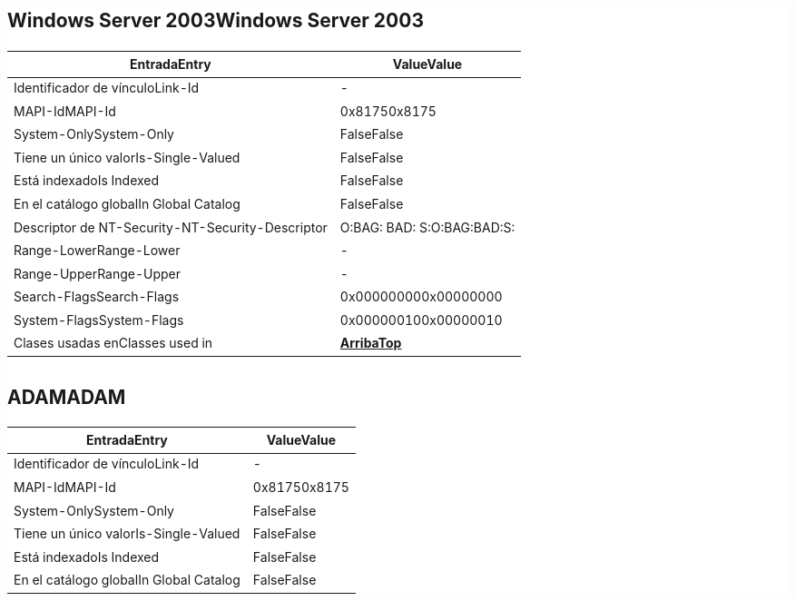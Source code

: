 ## <a name="windows-server-2003"></a><span data-ttu-id="2c7c6-156">Windows Server 2003</span><span class="sxs-lookup"><span data-stu-id="2c7c6-156">Windows Server 2003</span></span>



| <span data-ttu-id="2c7c6-157">Entrada</span><span class="sxs-lookup"><span data-stu-id="2c7c6-157">Entry</span></span> | <span data-ttu-id="2c7c6-158">Value</span><span class="sxs-lookup"><span data-stu-id="2c7c6-158">Value</span></span> |
|------------------------|---------------------------------|
| <span data-ttu-id="2c7c6-159">Identificador de vínculo</span><span class="sxs-lookup"><span data-stu-id="2c7c6-159">Link-Id</span></span>                | \-                              |
| <span data-ttu-id="2c7c6-160">MAPI-Id</span><span class="sxs-lookup"><span data-stu-id="2c7c6-160">MAPI-Id</span></span>                | <span data-ttu-id="2c7c6-161">0x8175</span><span class="sxs-lookup"><span data-stu-id="2c7c6-161">0x8175</span></span>                          |
| <span data-ttu-id="2c7c6-162">System-Only</span><span class="sxs-lookup"><span data-stu-id="2c7c6-162">System-Only</span></span>            | <span data-ttu-id="2c7c6-163">False</span><span class="sxs-lookup"><span data-stu-id="2c7c6-163">False</span></span>                           |
| <span data-ttu-id="2c7c6-164">Tiene un único valor</span><span class="sxs-lookup"><span data-stu-id="2c7c6-164">Is-Single-Valued</span></span>       | <span data-ttu-id="2c7c6-165">False</span><span class="sxs-lookup"><span data-stu-id="2c7c6-165">False</span></span>                           |
| <span data-ttu-id="2c7c6-166">Está indexado</span><span class="sxs-lookup"><span data-stu-id="2c7c6-166">Is Indexed</span></span>             | <span data-ttu-id="2c7c6-167">False</span><span class="sxs-lookup"><span data-stu-id="2c7c6-167">False</span></span>                           |
| <span data-ttu-id="2c7c6-168">En el catálogo global</span><span class="sxs-lookup"><span data-stu-id="2c7c6-168">In Global Catalog</span></span>      | <span data-ttu-id="2c7c6-169">False</span><span class="sxs-lookup"><span data-stu-id="2c7c6-169">False</span></span>                           |
| <span data-ttu-id="2c7c6-170">Descriptor de NT-Security-</span><span class="sxs-lookup"><span data-stu-id="2c7c6-170">NT-Security-Descriptor</span></span> | <span data-ttu-id="2c7c6-171">O:BAG: BAD: S:</span><span class="sxs-lookup"><span data-stu-id="2c7c6-171">O:BAG:BAD:S:</span></span>                    |
| <span data-ttu-id="2c7c6-172">Range-Lower</span><span class="sxs-lookup"><span data-stu-id="2c7c6-172">Range-Lower</span></span>            | \-                              |
| <span data-ttu-id="2c7c6-173">Range-Upper</span><span class="sxs-lookup"><span data-stu-id="2c7c6-173">Range-Upper</span></span>            | \-                              |
| <span data-ttu-id="2c7c6-174">Search-Flags</span><span class="sxs-lookup"><span data-stu-id="2c7c6-174">Search-Flags</span></span>           | <span data-ttu-id="2c7c6-175">0x00000000</span><span class="sxs-lookup"><span data-stu-id="2c7c6-175">0x00000000</span></span>                      |
| <span data-ttu-id="2c7c6-176">System-Flags</span><span class="sxs-lookup"><span data-stu-id="2c7c6-176">System-Flags</span></span>           | <span data-ttu-id="2c7c6-177">0x00000010</span><span class="sxs-lookup"><span data-stu-id="2c7c6-177">0x00000010</span></span>                      |
| <span data-ttu-id="2c7c6-178">Clases usadas en</span><span class="sxs-lookup"><span data-stu-id="2c7c6-178">Classes used in</span></span>        | [<span data-ttu-id="2c7c6-179">**Arriba**</span><span class="sxs-lookup"><span data-stu-id="2c7c6-179">**Top**</span></span>](c-top.md)<br/> |



## <a name="adam"></a><span data-ttu-id="2c7c6-180">ADAM</span><span class="sxs-lookup"><span data-stu-id="2c7c6-180">ADAM</span></span>



| <span data-ttu-id="2c7c6-181">Entrada</span><span class="sxs-lookup"><span data-stu-id="2c7c6-181">Entry</span></span> | <span data-ttu-id="2c7c6-182">Value</span><span class="sxs-lookup"><span data-stu-id="2c7c6-182">Value</span></span> |
|------------------------|---------------------------------|
| <span data-ttu-id="2c7c6-183">Identificador de vínculo</span><span class="sxs-lookup"><span data-stu-id="2c7c6-183">Link-Id</span></span>                | \-                              |
| <span data-ttu-id="2c7c6-184">MAPI-Id</span><span class="sxs-lookup"><span data-stu-id="2c7c6-184">MAPI-Id</span></span>                | <span data-ttu-id="2c7c6-185">0x8175</span><span class="sxs-lookup"><span data-stu-id="2c7c6-185">0x8175</span></span>                          |
| <span data-ttu-id="2c7c6-186">System-Only</span><span class="sxs-lookup"><span data-stu-id="2c7c6-186">System-Only</span></span>            | <span data-ttu-id="2c7c6-187">False</span><span class="sxs-lookup"><span data-stu-id="2c7c6-187">False</span></span>                           |
| <span data-ttu-id="2c7c6-188">Tiene un único valor</span><span class="sxs-lookup"><span data-stu-id="2c7c6-188">Is-Single-Valued</span></span>       | <span data-ttu-id="2c7c6-189">False</span><span class="sxs-lookup"><span data-stu-id="2c7c6-189">False</span></span>                           |
| <span data-ttu-id="2c7c6-190">Está indexado</span><span class="sxs-lookup"><span data-stu-id="2c7c6-190">Is Indexed</span></span>             | <span data-ttu-id="2c7c6-191">False</span><span class="sxs-lookup"><span data-stu-id="2c7c6-191">False</span></span>                           |
| <span data-ttu-id="2c7c6-192">En el catálogo global</span><span class="sxs-lookup"><span data-stu-id="2c7c6-192">In Global Catalog</span></span>      | <span data-ttu-id="2c7c6-193">False</span><span class="sxs-lookup"><span data-stu-id="2c7c6-193">False</span></span>                           |